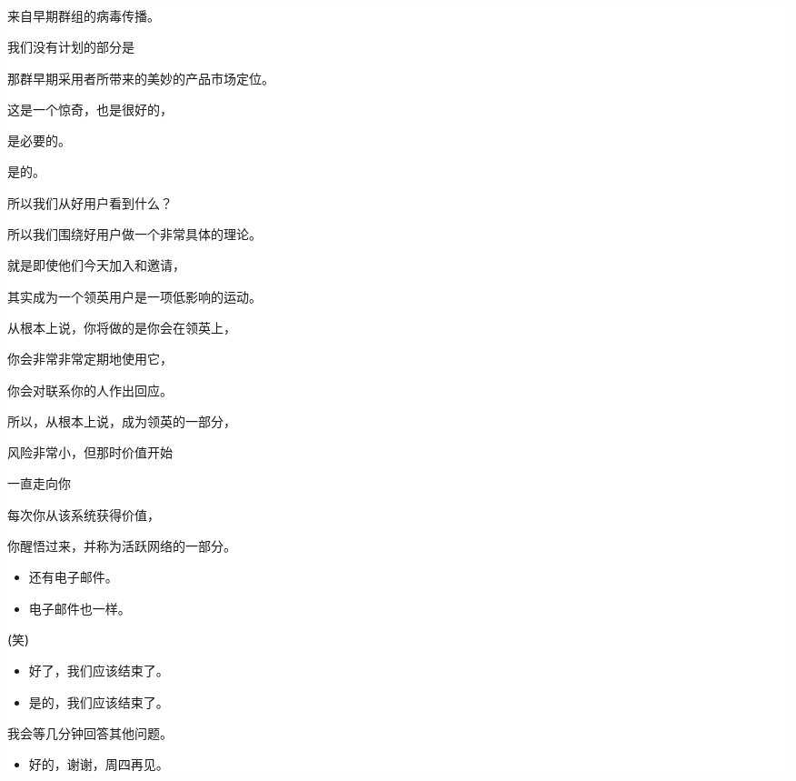来自早期群组的病毒传播。

我们没有计划的部分是

那群早期采用者所带来的美妙的产品市场定位。

这是一个惊奇，也是很好的，

是必要的。

是的。

所以我们从好用户看到什么？

所以我们围绕好用户做一个非常具体的理论。

就是即使他们今天加入和邀请，

其实成为一个领英用户是一项低影响的运动。

从根本上说，你将做的是你会在领英上，

你会非常非常定期地使用它，

你会对联系你的人作出回应。

所以，从根本上说，成为领英的一部分，

风险非常小，但那时价值开始

一直走向你

每次你从该系统获得价值，

你醒悟过来，并称为活跃网络的一部分。

- 还有电子邮件。

- 电子邮件也一样。

(笑)

- 好了，我们应该结束了。

- 是的，我们应该结束了。

我会等几分钟回答其他问题。

- 好的，谢谢，周四再见。
